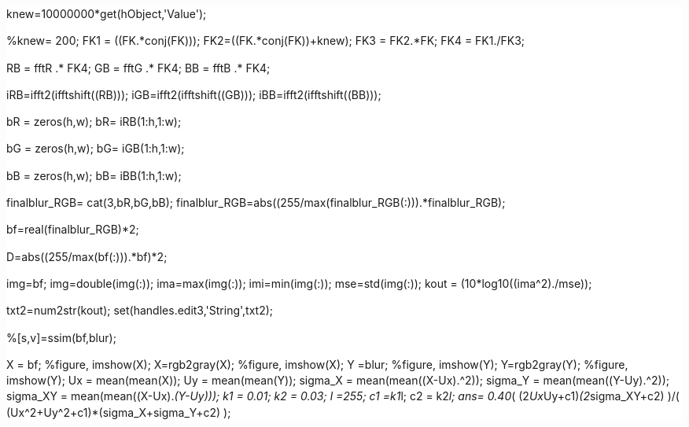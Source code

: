 knew=10000000*get(hObject,'Value');

%knew= 200;
FK1 = ((FK.*conj(FK)));
FK2=((FK.*conj(FK))+knew); 
FK3 = FK2.*FK;
FK4 = FK1./FK3;


RB = fftR .* FK4;
GB = fftG .* FK4;
BB = fftB .* FK4;


iRB=ifft2(ifftshift((RB)));
iGB=ifft2(ifftshift((GB)));
iBB=ifft2(ifftshift((BB)));

bR = zeros(h,w);
bR= iRB(1:h,1:w);

bG = zeros(h,w);
bG= iGB(1:h,1:w);

bB = zeros(h,w);
bB= iBB(1:h,1:w);

finalblur_RGB= cat(3,bR,bG,bB);
finalblur_RGB=abs((255/max(finalblur_RGB(:))).*finalblur_RGB);

bf=real(finalblur_RGB)*2;

D=abs((255/max(bf(:))).*bf)*2;

img=bf;
img=double(img(:));
ima=max(img(:));
imi=min(img(:));
mse=std(img(:));
kout = (10*log10((ima^2)./mse));

txt2=num2str(kout);
set(handles.edit3,'String',txt2);

%[s,v]=ssim(bf,blur);

X = bf;
%figure, imshow(X);
X=rgb2gray(X);
%figure, imshow(X);
Y =blur;
%figure, imshow(Y);
Y=rgb2gray(Y);
%figure, imshow(Y);
Ux = mean(mean(X));
Uy = mean(mean(Y));
sigma_X = mean(mean((X-Ux).^2));
sigma_Y = mean(mean((Y-Uy).^2));
sigma_XY = mean(mean((X-Ux).*(Y-Uy)));
k1 = 0.01;
k2 = 0.03;
l =255;
c1 =k1*l;
c2 = k2*l;
ans= 0.40*( (2*Ux*Uy+c1)*(2*sigma_XY+c2) )/( (Ux^2+Uy^2+c1)*(sigma_X+sigma_Y+c2) );
